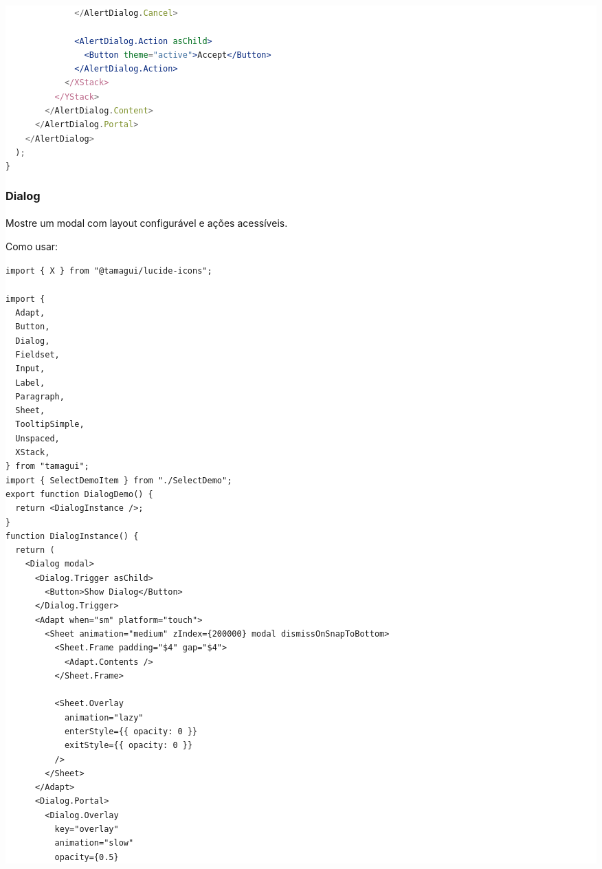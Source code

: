 ```jsx
              </AlertDialog.Cancel>

              <AlertDialog.Action asChild>
                <Button theme="active">Accept</Button>
              </AlertDialog.Action>
            </XStack>
          </YStack>
        </AlertDialog.Content>
      </AlertDialog.Portal>
    </AlertDialog>
  );
}
```

### Dialog

Mostre um modal com layout configurável e ações acessíveis.

Como usar:

```tsx
import { X } from "@tamagui/lucide-icons";

import {
  Adapt,
  Button,
  Dialog,
  Fieldset,
  Input,
  Label,
  Paragraph,
  Sheet,
  TooltipSimple,
  Unspaced,
  XStack,
} from "tamagui";
import { SelectDemoItem } from "./SelectDemo";
export function DialogDemo() {
  return <DialogInstance />;
}
function DialogInstance() {
  return (
    <Dialog modal>
      <Dialog.Trigger asChild>
        <Button>Show Dialog</Button>
      </Dialog.Trigger>
      <Adapt when="sm" platform="touch">
        <Sheet animation="medium" zIndex={200000} modal dismissOnSnapToBottom>
          <Sheet.Frame padding="$4" gap="$4">
            <Adapt.Contents />
          </Sheet.Frame>

          <Sheet.Overlay
            animation="lazy"
            enterStyle={{ opacity: 0 }}
            exitStyle={{ opacity: 0 }}
          />
        </Sheet>
      </Adapt>
      <Dialog.Portal>
        <Dialog.Overlay
          key="overlay"
          animation="slow"
          opacity={0.5}
```